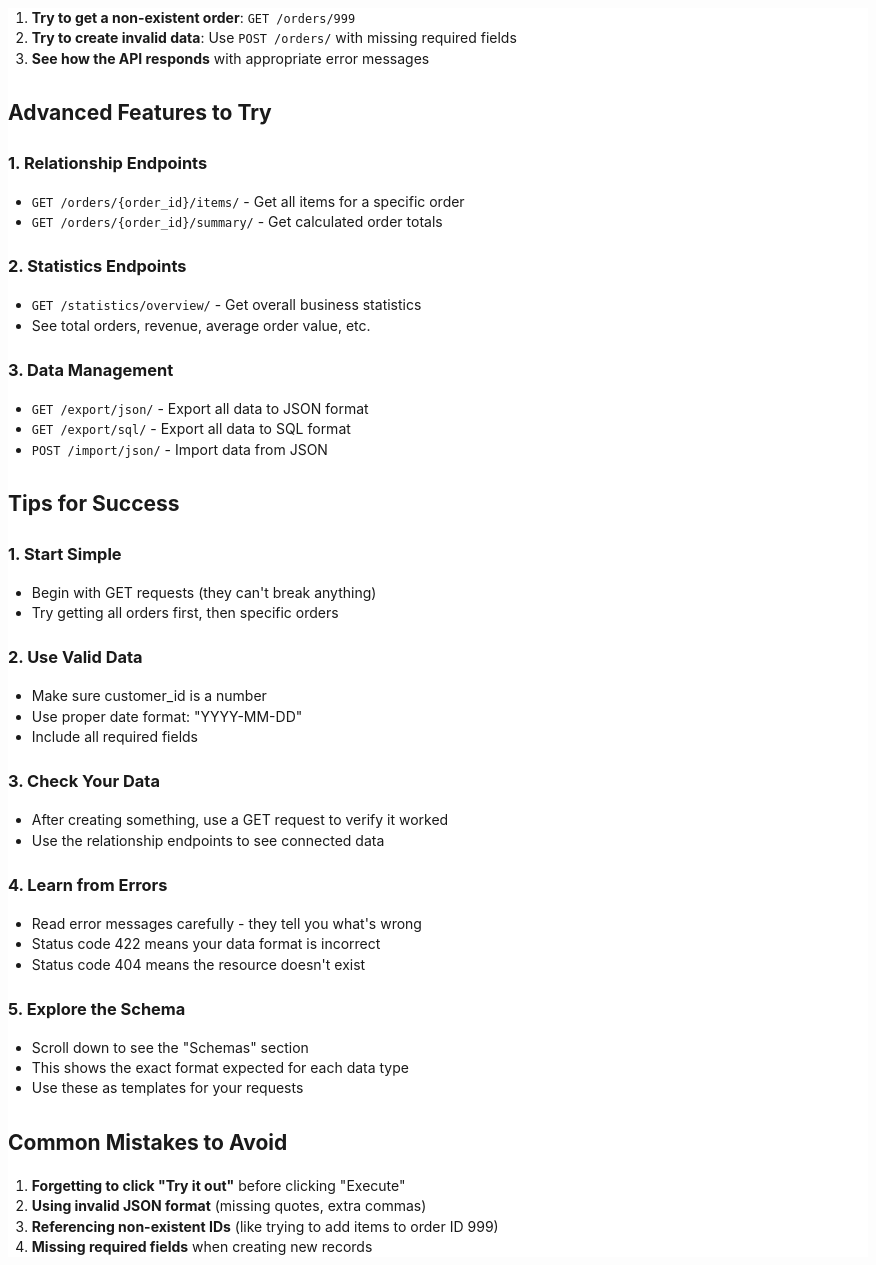 1. **Try to get a non-existent order**: `GET /orders/999`
2. **Try to create invalid data**: Use `POST /orders/` with missing required fields
3. **See how the API responds** with appropriate error messages

## Advanced Features to Try

### 1. Relationship Endpoints
- `GET /orders/{order_id}/items/` - Get all items for a specific order
- `GET /orders/{order_id}/summary/` - Get calculated order totals

### 2. Statistics Endpoints  
- `GET /statistics/overview/` - Get overall business statistics
- See total orders, revenue, average order value, etc.

### 3. Data Management
- `GET /export/json/` - Export all data to JSON format
- `GET /export/sql/` - Export all data to SQL format
- `POST /import/json/` - Import data from JSON

## Tips for Success

### 1. Start Simple
- Begin with GET requests (they can't break anything)
- Try getting all orders first, then specific orders

### 2. Use Valid Data
- Make sure customer_id is a number
- Use proper date format: "YYYY-MM-DD"
- Include all required fields

### 3. Check Your Data
- After creating something, use a GET request to verify it worked
- Use the relationship endpoints to see connected data

### 4. Learn from Errors
- Read error messages carefully - they tell you what's wrong
- Status code 422 means your data format is incorrect
- Status code 404 means the resource doesn't exist

### 5. Explore the Schema
- Scroll down to see the "Schemas" section
- This shows the exact format expected for each data type
- Use these as templates for your requests

## Common Mistakes to Avoid

1. **Forgetting to click "Try it out"** before clicking "Execute"
2. **Using invalid JSON format** (missing quotes, extra commas)
3. **Referencing non-existent IDs** (like trying to add items to order ID 999)
4. **Missing required fields** when creating new records
